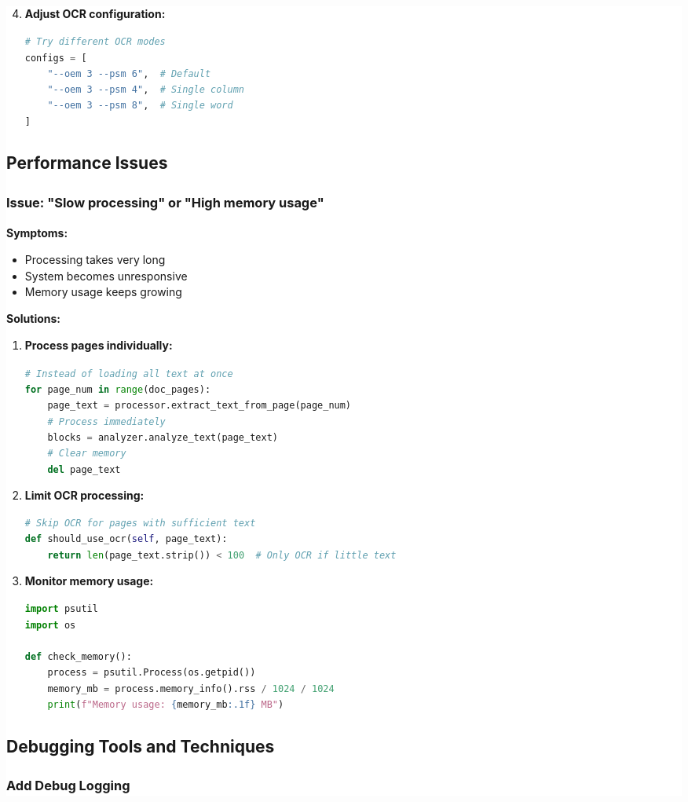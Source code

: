 4. **Adjust OCR configuration:**
   ```python
   # Try different OCR modes
   configs = [
       "--oem 3 --psm 6",  # Default
       "--oem 3 --psm 4",  # Single column
       "--oem 3 --psm 8",  # Single word
   ]
   ```

## Performance Issues

### Issue: "Slow processing" or "High memory usage"

**Symptoms:**
- Processing takes very long
- System becomes unresponsive
- Memory usage keeps growing

**Solutions:**
1. **Process pages individually:**
   ```python
   # Instead of loading all text at once
   for page_num in range(doc_pages):
       page_text = processor.extract_text_from_page(page_num)
       # Process immediately
       blocks = analyzer.analyze_text(page_text)
       # Clear memory
       del page_text
   ```

2. **Limit OCR processing:**
   ```python
   # Skip OCR for pages with sufficient text
   def should_use_ocr(self, page_text):
       return len(page_text.strip()) < 100  # Only OCR if little text
   ```

3. **Monitor memory usage:**
   ```python
   import psutil
   import os
   
   def check_memory():
       process = psutil.Process(os.getpid())
       memory_mb = process.memory_info().rss / 1024 / 1024
       print(f"Memory usage: {memory_mb:.1f} MB")
   ```

## Debugging Tools and Techniques

### Add Debug Logging
